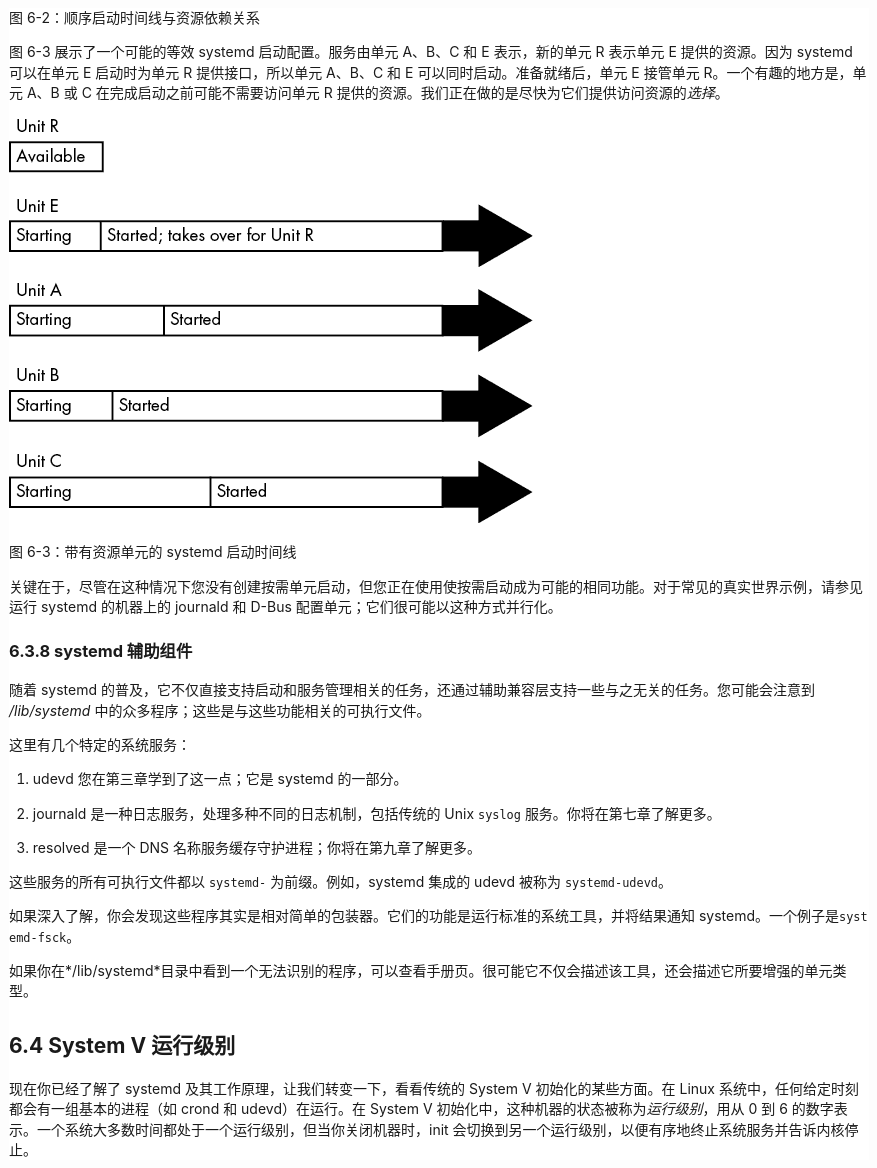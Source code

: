 图 6-2：顺序启动时间线与资源依赖关系

图 6-3 展示了一个可能的等效 systemd 启动配置。服务由单元 A、B、C 和 E 表示，新的单元 R 表示单元 E 提供的资源。因为 systemd 可以在单元 E 启动时为单元 R 提供接口，所以单元 A、B、C 和 E 可以同时启动。准备就绪后，单元 E 接管单元 R。一个有趣的地方是，单元 A、B 或 C 在完成启动之前可能不需要访问单元 R 提供的资源。我们正在做的是尽快为它们提供访问资源的*选择*。

![f06003](img/f06003.png)

图 6-3：带有资源单元的 systemd 启动时间线

关键在于，尽管在这种情况下您没有创建按需单元启动，但您正在使用使按需启动成为可能的相同功能。对于常见的真实世界示例，请参见运行 systemd 的机器上的 journald 和 D-Bus 配置单元；它们很可能以这种方式并行化。

### 6.3.8 systemd 辅助组件

随着 systemd 的普及，它不仅直接支持启动和服务管理相关的任务，还通过辅助兼容层支持一些与之无关的任务。您可能会注意到 */lib/systemd* 中的众多程序；这些是与这些功能相关的可执行文件。

这里有几个特定的系统服务：

1.  udevd 您在第三章学到了这一点；它是 systemd 的一部分。

1.  journald 是一种日志服务，处理多种不同的日志机制，包括传统的 Unix `syslog` 服务。你将在第七章了解更多。

1.  resolved 是一个 DNS 名称服务缓存守护进程；你将在第九章了解更多。

这些服务的所有可执行文件都以 `systemd-` 为前缀。例如，systemd 集成的 udevd 被称为 `systemd-udevd`。

如果深入了解，你会发现这些程序其实是相对简单的包装器。它们的功能是运行标准的系统工具，并将结果通知 systemd。一个例子是`systemd-fsck`。

如果你在*/lib/systemd*目录中看到一个无法识别的程序，可以查看手册页。很可能它不仅会描述该工具，还会描述它所要增强的单元类型。

## 6.4 System V 运行级别

现在你已经了解了 systemd 及其工作原理，让我们转变一下，看看传统的 System V 初始化的某些方面。在 Linux 系统中，任何给定时刻都会有一组基本的进程（如 crond 和 udevd）在运行。在 System V 初始化中，这种机器的状态被称为*运行级别*，用从 0 到 6 的数字表示。一个系统大多数时间都处于一个运行级别，但当你关闭机器时，init 会切换到另一个运行级别，以便有序地终止系统服务并告诉内核停止。
